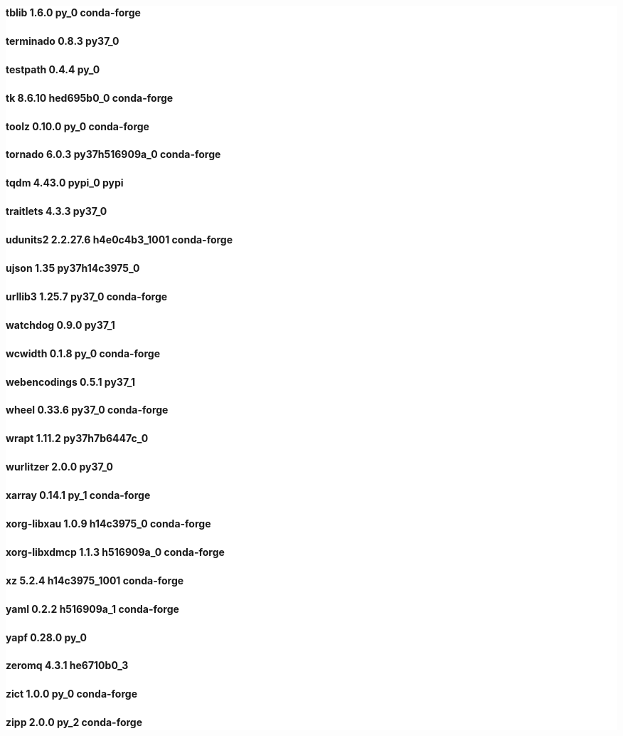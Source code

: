 #### tblib                     1.6.0                      py_0    conda-forge  
#### terminado                 0.8.3                    py37_0    
#### testpath                  0.4.4                      py_0    
#### tk                        8.6.10               hed695b0_0    conda-forge  
#### toolz                     0.10.0                     py_0    conda-forge  
#### tornado                   6.0.3            py37h516909a_0    conda-forge  
#### tqdm                      4.43.0                   pypi_0    pypi  
#### traitlets                 4.3.3                    py37_0    
#### udunits2                  2.2.27.6          h4e0c4b3_1001    conda-forge  
#### ujson                     1.35             py37h14c3975_0    
#### urllib3                   1.25.7                   py37_0    conda-forge  
#### watchdog                  0.9.0                    py37_1    
#### wcwidth                   0.1.8                      py_0    conda-forge  
#### webencodings              0.5.1                    py37_1    
#### wheel                     0.33.6                   py37_0    conda-forge  
#### wrapt                     1.11.2           py37h7b6447c_0    
#### wurlitzer                 2.0.0                    py37_0    
#### xarray                    0.14.1                     py_1    conda-forge  
#### xorg-libxau               1.0.9                h14c3975_0    conda-forge  
#### xorg-libxdmcp             1.1.3                h516909a_0    conda-forge  
#### xz                        5.2.4             h14c3975_1001    conda-forge  
#### yaml                      0.2.2                h516909a_1    conda-forge  
#### yapf                      0.28.0                     py_0    
#### zeromq                    4.3.1                he6710b0_3    
#### zict                      1.0.0                      py_0    conda-forge  
#### zipp                      2.0.0                      py_2    conda-forge  